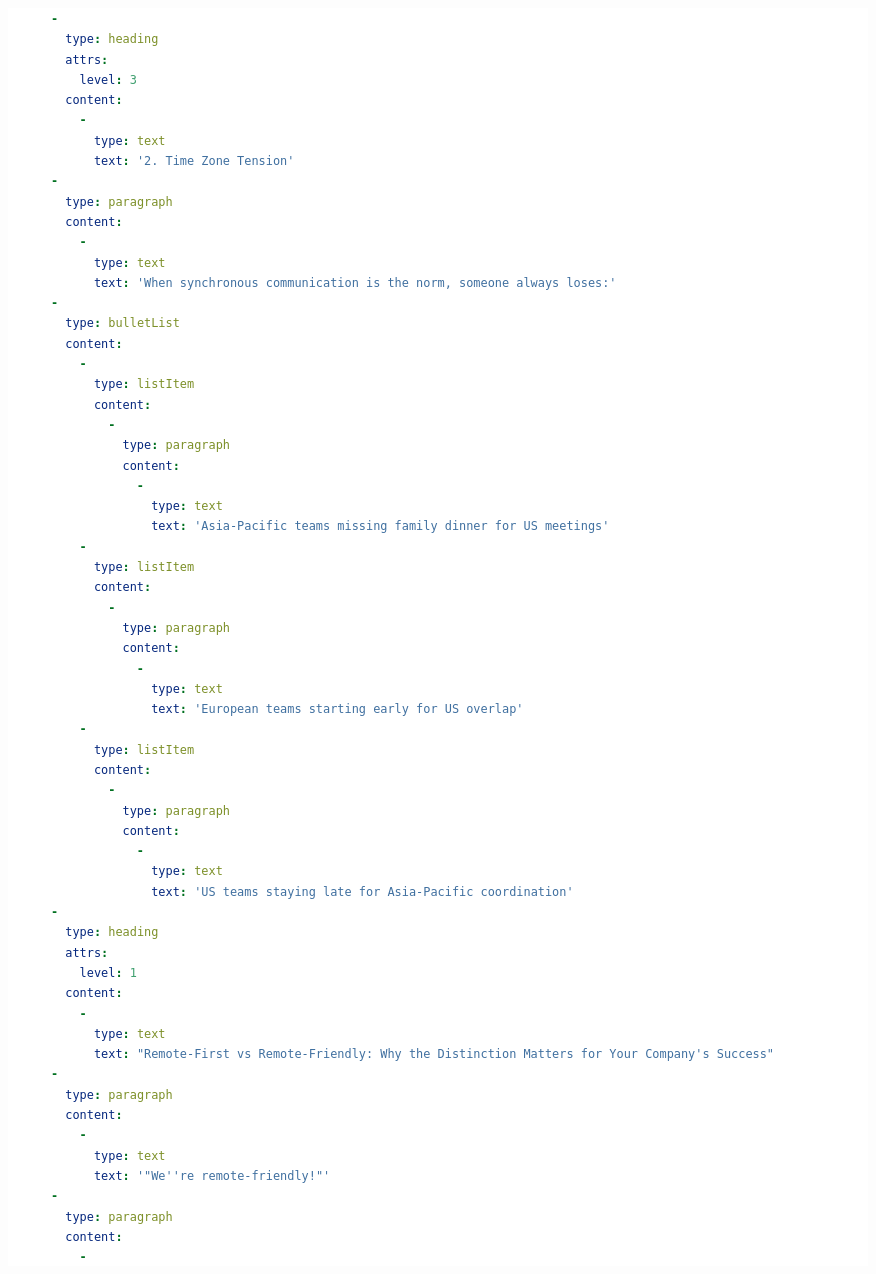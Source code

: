 ```yaml
      -
        type: heading
        attrs:
          level: 3
        content:
          -
            type: text
            text: '2. Time Zone Tension'
      -
        type: paragraph
        content:
          -
            type: text
            text: 'When synchronous communication is the norm, someone always loses:'
      -
        type: bulletList
        content:
          -
            type: listItem
            content:
              -
                type: paragraph
                content:
                  -
                    type: text
                    text: 'Asia-Pacific teams missing family dinner for US meetings'
          -
            type: listItem
            content:
              -
                type: paragraph
                content:
                  -
                    type: text
                    text: 'European teams starting early for US overlap'
          -
            type: listItem
            content:
              -
                type: paragraph
                content:
                  -
                    type: text
                    text: 'US teams staying late for Asia-Pacific coordination'
      -
        type: heading
        attrs:
          level: 1
        content:
          -
            type: text
            text: "Remote-First vs Remote-Friendly: Why the Distinction Matters for Your Company's Success"
      -
        type: paragraph
        content:
          -
            type: text
            text: '"We''re remote-friendly!"'
      -
        type: paragraph
        content:
          -
```